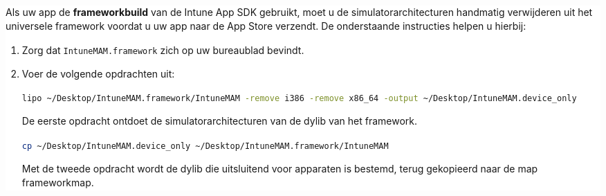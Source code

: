 Als uw app de **frameworkbuild** van de Intune App SDK gebruikt, moet u de simulatorarchitecturen handmatig verwijderen uit het universele framework voordat u uw app naar de App Store verzendt. De onderstaande instructies helpen u hierbij:

1. Zorg dat `IntuneMAM.framework` zich op uw bureaublad bevindt.
2. Voer de volgende opdrachten uit:

    ```bash
    lipo ~/Desktop/IntuneMAM.framework/IntuneMAM -remove i386 -remove x86_64 -output ~/Desktop/IntuneMAM.device_only
    ```
    De eerste opdracht ontdoet de simulatorarchitecturen van de dylib van het framework.
    ```bash
    cp ~/Desktop/IntuneMAM.device_only ~/Desktop/IntuneMAM.framework/IntuneMAM
    ```
    Met de tweede opdracht wordt de dylib die uitsluitend voor apparaten is bestemd, terug gekopieerd naar de map frameworkmap.






